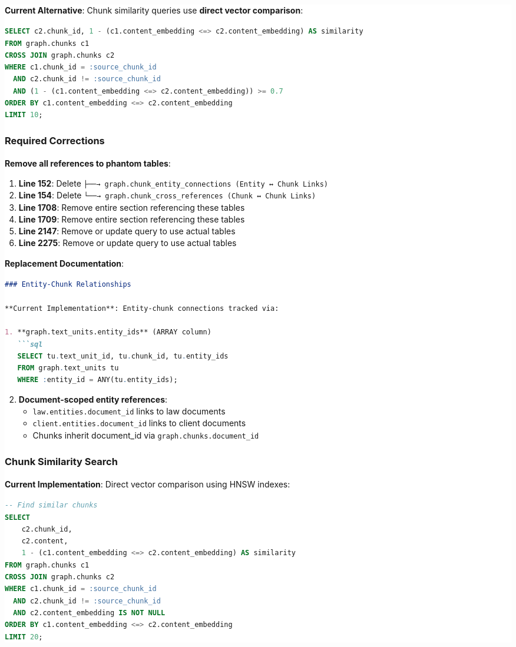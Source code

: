 **Current Alternative**: Chunk similarity queries use **direct vector comparison**:
```sql
SELECT c2.chunk_id, 1 - (c1.content_embedding <=> c2.content_embedding) AS similarity
FROM graph.chunks c1
CROSS JOIN graph.chunks c2
WHERE c1.chunk_id = :source_chunk_id
  AND c2.chunk_id != :source_chunk_id
  AND (1 - (c1.content_embedding <=> c2.content_embedding)) >= 0.7
ORDER BY c1.content_embedding <=> c2.content_embedding
LIMIT 10;
```

### Required Corrections

**Remove all references to phantom tables**:

1. **Line 152**: Delete `├──→ graph.chunk_entity_connections (Entity ↔ Chunk Links)`
2. **Line 154**: Delete `└──→ graph.chunk_cross_references (Chunk ↔ Chunk Links)`
3. **Line 1708**: Remove entire section referencing these tables
4. **Line 1709**: Remove entire section referencing these tables
5. **Line 2147**: Remove or update query to use actual tables
6. **Line 2275**: Remove or update query to use actual tables

**Replacement Documentation**:

```markdown
### Entity-Chunk Relationships

**Current Implementation**: Entity-chunk connections tracked via:

1. **graph.text_units.entity_ids** (ARRAY column)
   ```sql
   SELECT tu.text_unit_id, tu.chunk_id, tu.entity_ids
   FROM graph.text_units tu
   WHERE :entity_id = ANY(tu.entity_ids);
   ```

2. **Document-scoped entity references**:
   - `law.entities.document_id` links to law documents
   - `client.entities.document_id` links to client documents
   - Chunks inherit document_id via `graph.chunks.document_id`

### Chunk Similarity Search

**Current Implementation**: Direct vector comparison using HNSW indexes:

```sql
-- Find similar chunks
SELECT
    c2.chunk_id,
    c2.content,
    1 - (c1.content_embedding <=> c2.content_embedding) AS similarity
FROM graph.chunks c1
CROSS JOIN graph.chunks c2
WHERE c1.chunk_id = :source_chunk_id
  AND c2.chunk_id != :source_chunk_id
  AND c2.content_embedding IS NOT NULL
ORDER BY c1.content_embedding <=> c2.content_embedding
LIMIT 20;
```
